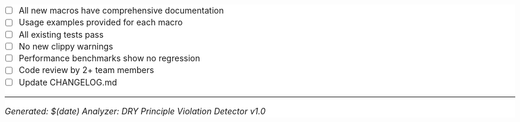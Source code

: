 - [ ] All new macros have comprehensive documentation
- [ ] Usage examples provided for each macro
- [ ] All existing tests pass
- [ ] No new clippy warnings
- [ ] Performance benchmarks show no regression
- [ ] Code review by 2+ team members
- [ ] Update CHANGELOG.md

---

*Generated: $(date)*
*Analyzer: DRY Principle Violation Detector v1.0*

